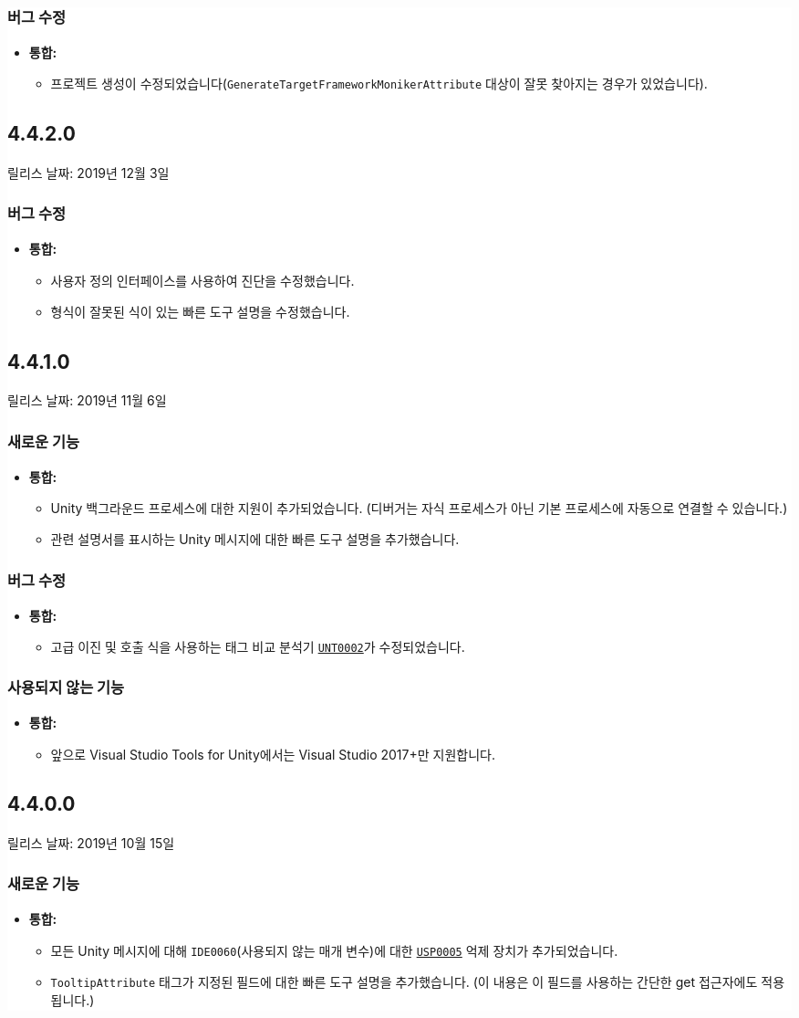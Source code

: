 ### <a name="bug-fixes"></a>버그 수정

- **통합:**

  - 프로젝트 생성이 수정되었습니다(`GenerateTargetFrameworkMonikerAttribute` 대상이 잘못 찾아지는 경우가 있었습니다).

## <a name="4420"></a>4.4.2.0

릴리스 날짜: 2019년 12월 3일

### <a name="bug-fixes"></a>버그 수정

- **통합:**

  - 사용자 정의 인터페이스를 사용하여 진단을 수정했습니다.

  - 형식이 잘못된 식이 있는 빠른 도구 설명을 수정했습니다.

## <a name="4410"></a>4.4.1.0

릴리스 날짜: 2019년 11월 6일

### <a name="new-features"></a>새로운 기능

- **통합:**

  - Unity 백그라운드 프로세스에 대한 지원이 추가되었습니다. (디버거는 자식 프로세스가 아닌 기본 프로세스에 자동으로 연결할 수 있습니다.)
  
  - 관련 설명서를 표시하는 Unity 메시지에 대한 빠른 도구 설명을 추가했습니다.

### <a name="bug-fixes"></a>버그 수정

- **통합:**

  - 고급 이진 및 호출 식을 사용하는 태그 비교 분석기 [`UNT0002`](https://github.com/microsoft/Microsoft.Unity.Analyzers/blob/main/doc/UNT0002.md)가 수정되었습니다.

### <a name="deprecated-features"></a>사용되지 않는 기능

- **통합:**

  - 앞으로 Visual Studio Tools for Unity에서는 Visual Studio 2017+만 지원합니다.

## <a name="4400"></a>4.4.0.0

릴리스 날짜: 2019년 10월 15일

### <a name="new-features"></a>새로운 기능

- **통합:**

  - 모든 Unity 메시지에 대해 `IDE0060`(사용되지 않는 매개 변수)에 대한 [`USP0005`](https://github.com/microsoft/Microsoft.Unity.Analyzers/blob/main/doc/USP0005.md) 억제 장치가 추가되었습니다.
  
  - `TooltipAttribute` 태그가 지정된 필드에 대한 빠른 도구 설명을 추가했습니다. (이 내용은 이 필드를 사용하는 간단한 get 접근자에도 적용됩니다.)
